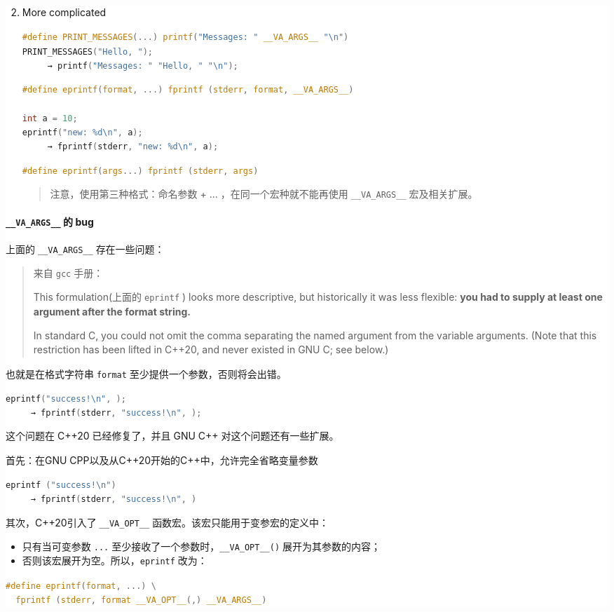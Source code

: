 2. More complicated

    ```C
    #define PRINT_MESSAGES(...) printf("Messages: " __VA_ARGS__ "\n")
    PRINT_MESSAGES("Hello, ");
    	 → printf("Messages: " "Hello, " "\n");
    ```

    ```C
    #define eprintf(format, ...) fprintf (stderr, format, __VA_ARGS__)
    
    int a = 10;
    eprintf("new: %d\n", a);
    	 → fprintf(stderr, "new: %d\n", a);
    ```
    
    ```C
    #define eprintf(args...) fprintf (stderr, args)
    ```
    
    > 注意，使用第三种格式：命名参数 + ... ，在同一个宏种就不能再使用 `__VA_ARGS__` 宏及相关扩展。



#### `__VA_ARGS__` 的 bug

上面的 `__VA_ARGS__` 存在一些问题：

> 来自 `gcc` 手册：
>
> This formulation(上面的 `eprintf` ) looks more descriptive, but historically it was less flexible: **you had to supply at least one argument after the format string.** 
>
> In standard C, you could not omit the comma separating the named argument from the variable arguments. (Note that this restriction has been lifted in C++20, and never existed in GNU C; see below.)

也就是在格式字符串 `format` 至少提供一个参数，否则将会出错。

```c
eprintf("success!\n", );
     → fprintf(stderr, "success!\n", );
```

这个问题在 C++20 已经修复了，并且 GNU C++ 对这个问题还有一些扩展。

首先：在GNU CPP以及从C++20开始的C++中，允许完全省略变量参数

``` C
eprintf ("success!\n")
     → fprintf(stderr, "success!\n", )
```

其次，C++20引入了 `__VA_OPT__` 函数宏。该宏只能用于变参宏的定义中：

- 只有当可变参数 `...` 至少接收了一个参数时，`__VA_OPT__()` 展开为其参数的内容；
- 否则该宏展开为空。所以，`eprintf` 改为：

```C
#define eprintf(format, ...) \
  fprintf (stderr, format __VA_OPT__(,) __VA_ARGS__)
```
